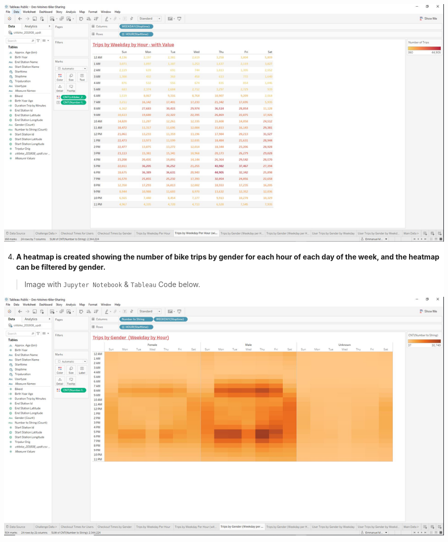 ![name-of-you-image](Resources/Images/2.3.1.JPG?raw=true)



4. **A heatmap is created showing the number of bike trips by gender for each hour of each day of the week, and the heatmap can be filtered by gender.**


> Image with `Jupyter Notebook` & `Tableau` Code below.

![name-of-you-image](Resources/Images/2.4.JPG?raw=true)
